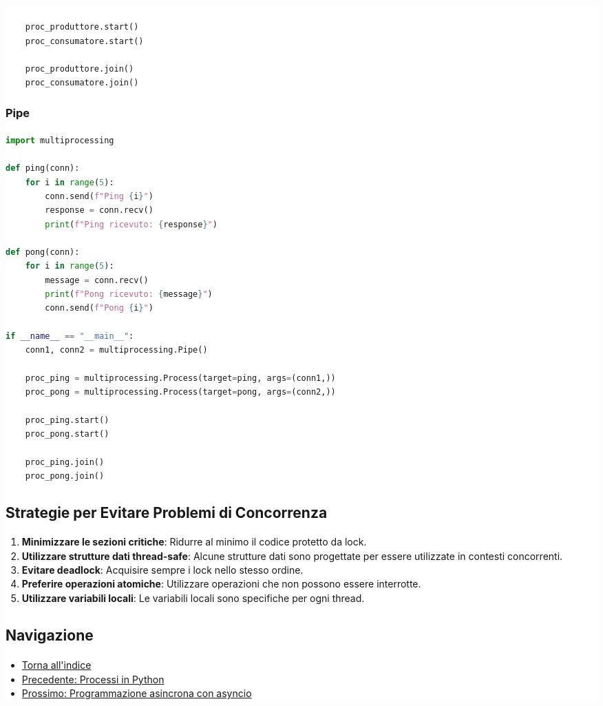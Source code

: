 ```python
    
    proc_produttore.start()
    proc_consumatore.start()
    
    proc_produttore.join()
    proc_consumatore.join()
```

### Pipe

```python
import multiprocessing

def ping(conn):
    for i in range(5):
        conn.send(f"Ping {i}")
        response = conn.recv()
        print(f"Ping ricevuto: {response}")

def pong(conn):
    for i in range(5):
        message = conn.recv()
        print(f"Pong ricevuto: {message}")
        conn.send(f"Pong {i}")

if __name__ == "__main__":
    conn1, conn2 = multiprocessing.Pipe()
    
    proc_ping = multiprocessing.Process(target=ping, args=(conn1,))
    proc_pong = multiprocessing.Process(target=pong, args=(conn2,))
    
    proc_ping.start()
    proc_pong.start()
    
    proc_ping.join()
    proc_pong.join()
```

## Strategie per Evitare Problemi di Concorrenza

1. **Minimizzare le sezioni critiche**: Ridurre al minimo il codice protetto da lock.
2. **Utilizzare strutture dati thread-safe**: Alcune strutture dati sono progettate per essere utilizzate in contesti concorrenti.
3. **Evitare deadlock**: Acquisire sempre i lock nello stesso ordine.
4. **Preferire operazioni atomiche**: Utilizzare operazioni che non possono essere interrotte.
5. **Utilizzare variabili locali**: Le variabili locali sono specifiche per ogni thread.

## Navigazione

- [Torna all'indice](../README.md)
- [Precedente: Processi in Python](03-processi.md)
- [Prossimo: Programmazione asincrona con asyncio](05-asyncio.md)
